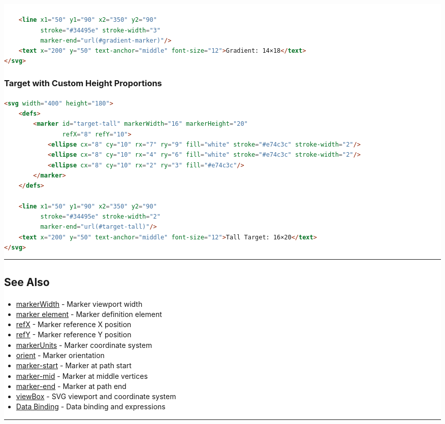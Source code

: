 ```html

    <line x1="50" y1="90" x2="350" y2="90"
          stroke="#34495e" stroke-width="3"
          marker-end="url(#gradient-marker)"/>
    <text x="200" y="50" text-anchor="middle" font-size="12">Gradient: 14×18</text>
</svg>
```

### Target with Custom Height Proportions

```html
<svg width="400" height="180">
    <defs>
        <marker id="target-tall" markerWidth="16" markerHeight="20"
                refX="8" refY="10">
            <ellipse cx="8" cy="10" rx="7" ry="9" fill="white" stroke="#e74c3c" stroke-width="2"/>
            <ellipse cx="8" cy="10" rx="4" ry="6" fill="white" stroke="#e74c3c" stroke-width="2"/>
            <ellipse cx="8" cy="10" rx="2" ry="3" fill="#e74c3c"/>
        </marker>
    </defs>

    <line x1="50" y1="90" x2="350" y2="90"
          stroke="#34495e" stroke-width="2"
          marker-end="url(#target-tall)"/>
    <text x="200" y="50" text-anchor="middle" font-size="12">Tall Target: 16×20</text>
</svg>
```

---

## See Also

- [markerWidth](/reference/svgattributes/markerWidth.html) - Marker viewport width
- [marker element](/reference/svgtags/marker.html) - Marker definition element
- [refX](/reference/svgattributes/refX.html) - Marker reference X position
- [refY](/reference/svgattributes/refY.html) - Marker reference Y position
- [markerUnits](/reference/svgattributes/markerUnits.html) - Marker coordinate system
- [orient](/reference/svgattributes/orient.html) - Marker orientation
- [marker-start](/reference/svgattributes/marker-start.html) - Marker at path start
- [marker-mid](/reference/svgattributes/marker-mid.html) - Marker at middle vertices
- [marker-end](/reference/svgattributes/marker-end.html) - Marker at path end
- [viewBox](/reference/svgattributes/viewBox.html) - SVG viewport and coordinate system
- [Data Binding](/reference/binding/) - Data binding and expressions

---
